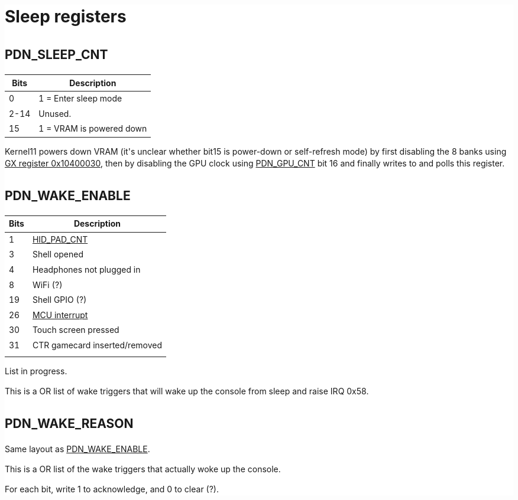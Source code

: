 # Sleep registers

## PDN_SLEEP_CNT

| Bits | Description              |
|------|--------------------------|
| 0    | 1 = Enter sleep mode     |
| 2-14 | Unused.                  |
| 15   | 1 = VRAM is powered down |

Kernel11 powers down VRAM (it's unclear whether bit15 is power-down or
self-refresh mode) by first disabling the 8 banks using [GX register
0x10400030](GPU/External_Registers#Map "wikilink"), then by disabling
the GPU clock using [PDN_GPU_CNT](#PDN_GPU_CNT "wikilink") bit 16 and
finally writes to and polls this register.

## PDN_WAKE_ENABLE

| Bits | Description                                         |
|------|-----------------------------------------------------|
| 1    | [HID_PAD_CNT](HID_Registers#HID_PAD_CNT "wikilink") |
| 3    | Shell opened                                        |
| 4    | Headphones not plugged in                           |
| 8    | WiFi (?)                                            |
| 19   | Shell GPIO (?)                                      |
| 26   | [MCU interrupt](I2C_Registers#Device_3 "wikilink")  |
| 30   | Touch screen pressed                                |
| 31   | CTR gamecard inserted/removed                       |
|      |                                                     |

List in progress.

This is a OR list of wake triggers that will wake up the console from
sleep and raise IRQ 0x58.

## PDN_WAKE_REASON

Same layout as [PDN_WAKE_ENABLE](#PDN_WAKE_ENABLE "wikilink").

This is a OR list of the wake triggers that actually woke up the
console.

For each bit, write 1 to acknowledge, and 0 to clear (?).
